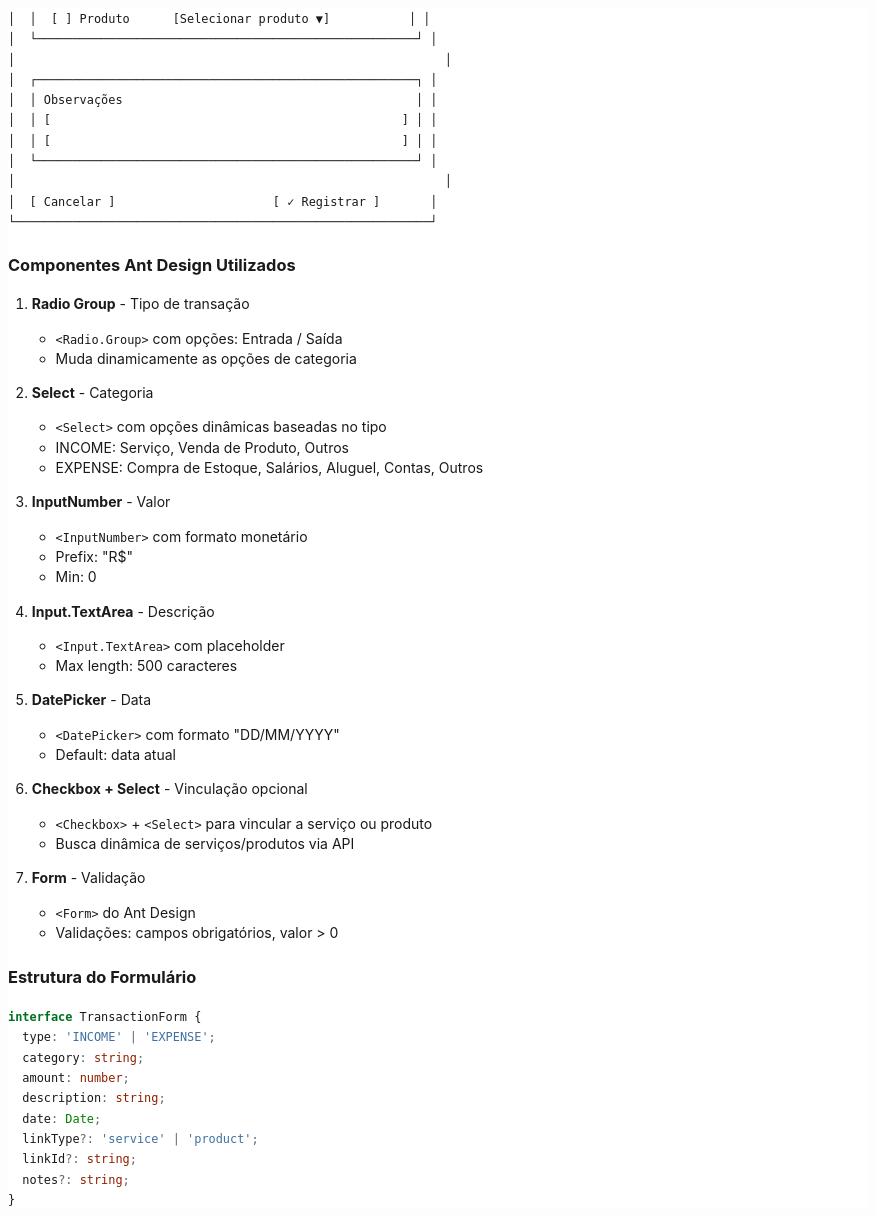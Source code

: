 ```
│  │  [ ] Produto      [Selecionar produto ▼]           │ │
│  └─────────────────────────────────────────────────────┘ │
│                                                            │
│  ┌─────────────────────────────────────────────────────┐ │
│  │ Observações                                         │ │
│  │ [                                                 ] │ │
│  │ [                                                 ] │ │
│  └─────────────────────────────────────────────────────┘ │
│                                                            │
│  [ Cancelar ]                      [ ✓ Registrar ]       │
└──────────────────────────────────────────────────────────┘
```

### Componentes Ant Design Utilizados

1. **Radio Group** - Tipo de transação
   - `<Radio.Group>` com opções: Entrada / Saída
   - Muda dinamicamente as opções de categoria

2. **Select** - Categoria
   - `<Select>` com opções dinâmicas baseadas no tipo
   - INCOME: Serviço, Venda de Produto, Outros
   - EXPENSE: Compra de Estoque, Salários, Aluguel, Contas, Outros

3. **InputNumber** - Valor
   - `<InputNumber>` com formato monetário
   - Prefix: "R$"
   - Min: 0

4. **Input.TextArea** - Descrição
   - `<Input.TextArea>` com placeholder
   - Max length: 500 caracteres

5. **DatePicker** - Data
   - `<DatePicker>` com formato "DD/MM/YYYY"
   - Default: data atual

6. **Checkbox + Select** - Vinculação opcional
   - `<Checkbox>` + `<Select>` para vincular a serviço ou produto
   - Busca dinâmica de serviços/produtos via API

7. **Form** - Validação
   - `<Form>` do Ant Design
   - Validações: campos obrigatórios, valor > 0

### Estrutura do Formulário

```typescript
interface TransactionForm {
  type: 'INCOME' | 'EXPENSE';
  category: string;
  amount: number;
  description: string;
  date: Date;
  linkType?: 'service' | 'product';
  linkId?: string;
  notes?: string;
}
```

